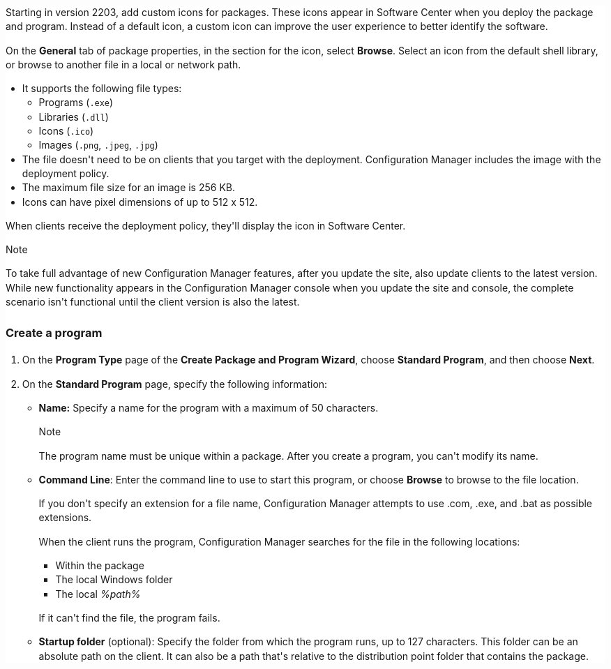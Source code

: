

Starting in version 2203, add custom icons for packages. These icons appear in Software Center when you deploy the package and program. Instead of a default icon, a custom icon can improve the user experience to better identify the software.

On the **General** tab of package properties, in the section for the icon, select **Browse**. Select an icon from the default shell library, or browse to another file in a local or network path.

- It supports the following file types:
  - Programs (`.exe`)
  - Libraries (`.dll`)
  - Icons (`.ico`)
  - Images (`.png`, `.jpeg`, `.jpg`)
- The file doesn't need to be on clients that you target with the deployment. Configuration Manager includes the image with the deployment policy.
- The maximum file size for an image is 256 KB.
- Icons can have pixel dimensions of up to 512 x 512.

When clients receive the deployment policy, they'll display the icon in Software Center.

> [!NOTE]
> To take full advantage of new Configuration Manager features, after you update the site, also update clients to the latest version. While new functionality appears in the Configuration Manager console when you update the site and console, the complete scenario isn't functional until the client version is also the latest.

### Create a program

1. On the **Program Type** page of the **Create Package and Program Wizard**, choose **Standard Program**, and then choose **Next**.

2. On the **Standard Program** page, specify the following information:

    - **Name:** Specify a name for the program with a maximum of 50 characters.

        > [!NOTE]
        > The program name must be unique within a package. After you create a program, you can't modify its name.

    - **Command Line**: Enter the command line to use to start this program, or choose **Browse** to browse to the file location.

        If you don't specify an extension for a file name, Configuration Manager attempts to use .com, .exe, and .bat as possible extensions.

        When the client runs the program, Configuration Manager searches for the file in the following locations:

        - Within the package
        - The local Windows folder
        - The local *%path%*

        If it can't find the file, the program fails.

    - **Startup folder** (optional): Specify the folder from which the program runs, up to 127 characters. This folder can be an absolute path on the client. It can also be a path that's relative to the distribution point folder that contains the package.

